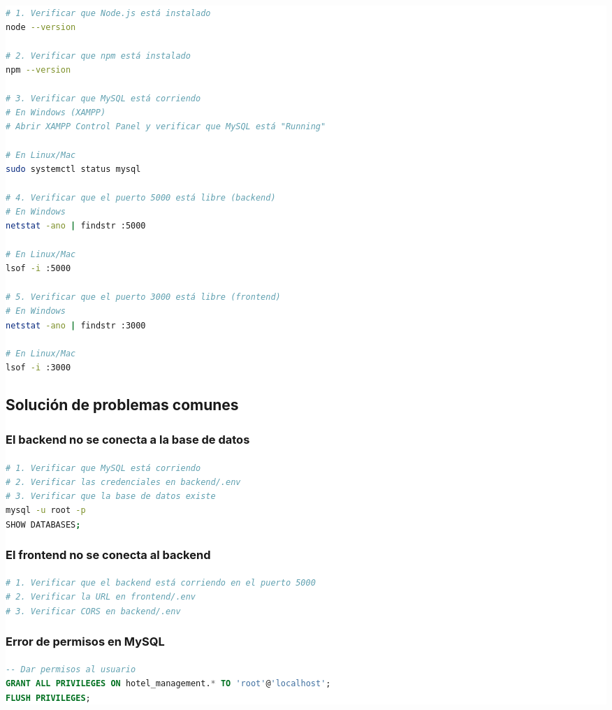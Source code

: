 ```bash
# 1. Verificar que Node.js está instalado
node --version

# 2. Verificar que npm está instalado
npm --version

# 3. Verificar que MySQL está corriendo
# En Windows (XAMPP)
# Abrir XAMPP Control Panel y verificar que MySQL está "Running"

# En Linux/Mac
sudo systemctl status mysql

# 4. Verificar que el puerto 5000 está libre (backend)
# En Windows
netstat -ano | findstr :5000

# En Linux/Mac
lsof -i :5000

# 5. Verificar que el puerto 3000 está libre (frontend)
# En Windows
netstat -ano | findstr :3000

# En Linux/Mac
lsof -i :3000
```

## Solución de problemas comunes

### El backend no se conecta a la base de datos

```bash
# 1. Verificar que MySQL está corriendo
# 2. Verificar las credenciales en backend/.env
# 3. Verificar que la base de datos existe
mysql -u root -p
SHOW DATABASES;
```

### El frontend no se conecta al backend

```bash
# 1. Verificar que el backend está corriendo en el puerto 5000
# 2. Verificar la URL en frontend/.env
# 3. Verificar CORS en backend/.env
```

### Error de permisos en MySQL

```sql
-- Dar permisos al usuario
GRANT ALL PRIVILEGES ON hotel_management.* TO 'root'@'localhost';
FLUSH PRIVILEGES;
```
